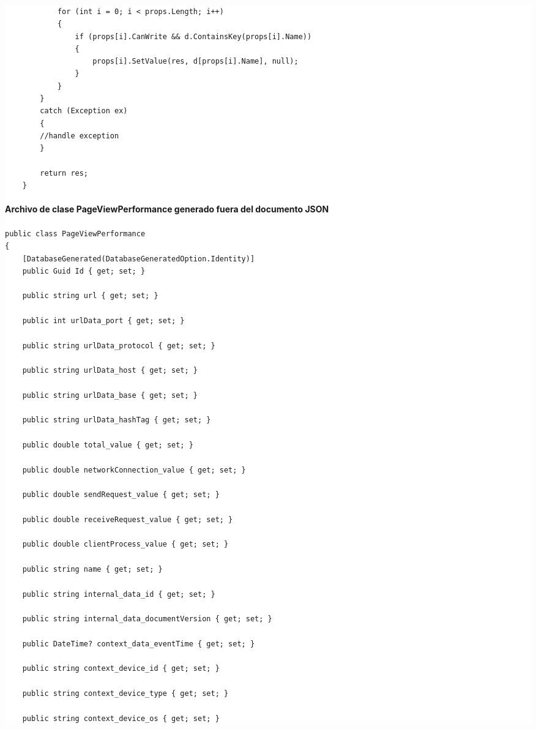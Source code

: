                 for (int i = 0; i < props.Length; i++)
                {
                    if (props[i].CanWrite && d.ContainsKey(props[i].Name))
                    {
                        props[i].SetValue(res, d[props[i].Name], null);
                    }
                }
            }
            catch (Exception ex)
            {
      		//handle exception 
    	    }

            return res;
        }

#### Archivo de clase PageViewPerformance generado fuera del documento JSON



    public class PageViewPerformance
    {
    	[DatabaseGenerated(DatabaseGeneratedOption.Identity)]
        public Guid Id { get; set; }

        public string url { get; set; }

        public int urlData_port { get; set; }

        public string urlData_protocol { get; set; }

        public string urlData_host { get; set; }

        public string urlData_base { get; set; }

        public string urlData_hashTag { get; set; }

        public double total_value { get; set; }

        public double networkConnection_value { get; set; }

        public double sendRequest_value { get; set; }

        public double receiveRequest_value { get; set; }

        public double clientProcess_value { get; set; }

        public string name { get; set; }

        public string internal_data_id { get; set; }

        public string internal_data_documentVersion { get; set; }

        public DateTime? context_data_eventTime { get; set; }

        public string context_device_id { get; set; }

        public string context_device_type { get; set; }

        public string context_device_os { get; set; }


[diagnostic]: app-insights-diagnostic-search.md
[export]: app-insights-export-telemetry.md
[metrics]: app-insights-metrics-explorer.md
[portal]: http://portal.azure.com/
[start]: app-insights-overview.md